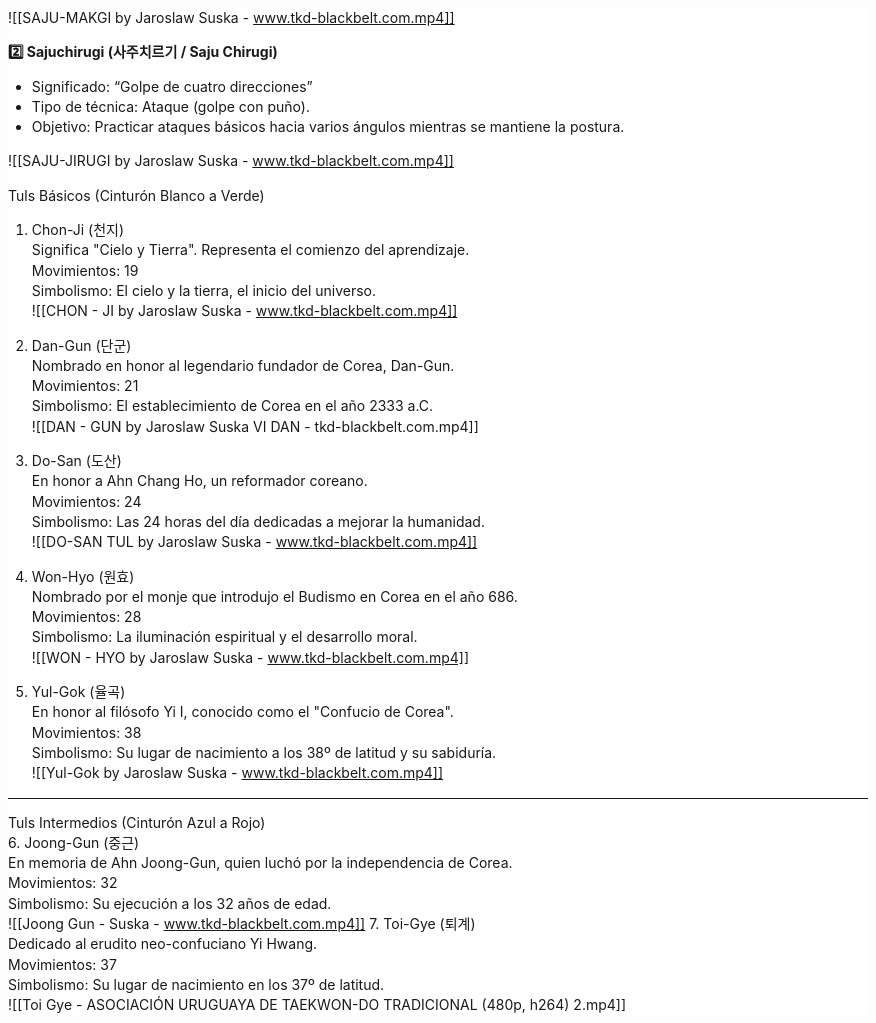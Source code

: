 ![[SAJU-MAKGI by Jaroslaw Suska - www.tkd-blackbelt.com.mp4]]

**2️⃣ Sajuchirugi (사주치르기 / Saju Chirugi)**

- Significado: “Golpe de cuatro direcciones”
- Tipo de técnica: Ataque (golpe con puño).
- Objetivo: Practicar ataques básicos hacia varios ángulos mientras se mantiene la postura.

![[SAJU-JIRUGI by Jaroslaw Suska - www.tkd-blackbelt.com.mp4]]
  
Tuls Básicos (Cinturón Blanco a Verde)  
1. Chon-Ji (천지)  
Significa "Cielo y Tierra". Representa el comienzo del aprendizaje.  
Movimientos: 19  
Simbolismo: El cielo y la tierra, el inicio del universo.  
  ![[CHON - JI by Jaroslaw Suska - www.tkd-blackbelt.com.mp4]]
1. Dan-Gun (단군)  
Nombrado en honor al legendario fundador de Corea, Dan-Gun.  
Movimientos: 21  
Simbolismo: El establecimiento de Corea en el año 2333 a.C.  
  ![[DAN - GUN by Jaroslaw Suska VI DAN - tkd-blackbelt.com.mp4]]
1. Do-San (도산)  
En honor a Ahn Chang Ho, un reformador coreano.  
Movimientos: 24  
Simbolismo: Las 24 horas del día dedicadas a mejorar la humanidad.  
  ![[DO-SAN TUL by Jaroslaw Suska - www.tkd-blackbelt.com.mp4]]
  
2. Won-Hyo (원효)  
Nombrado por el monje que introdujo el Budismo en Corea en el año 686.  
Movimientos: 28  
Simbolismo: La iluminación espiritual y el desarrollo moral.  
  ![[WON - HYO by Jaroslaw Suska - www.tkd-blackbelt.com.mp4]]
  
3. Yul-Gok (율곡)  
En honor al filósofo Yi I, conocido como el "Confucio de Corea".  
Movimientos: 38  
Simbolismo: Su lugar de nacimiento a los 38º de latitud y su sabiduría.  
   ![[Yul-Gok by Jaroslaw Suska - www.tkd-blackbelt.com.mp4]]
  
---  
Tuls Intermedios (Cinturón Azul a Rojo)  
6. Joong-Gun (중근)  
En memoria de Ahn Joong-Gun, quien luchó por la independencia de Corea.  
Movimientos: 32  
Simbolismo: Su ejecución a los 32 años de edad.  
  ![[Joong Gun - Suska - www.tkd-blackbelt.com.mp4]]
7. Toi-Gye (퇴계)  
Dedicado al erudito neo-confuciano Yi Hwang.  
Movimientos: 37  
Simbolismo: Su lugar de nacimiento en los 37º de latitud.  
![[Toi Gye - ASOCIACIÓN URUGUAYA DE TAEKWON-DO TRADICIONAL (480p, h264) 2.mp4]]
  